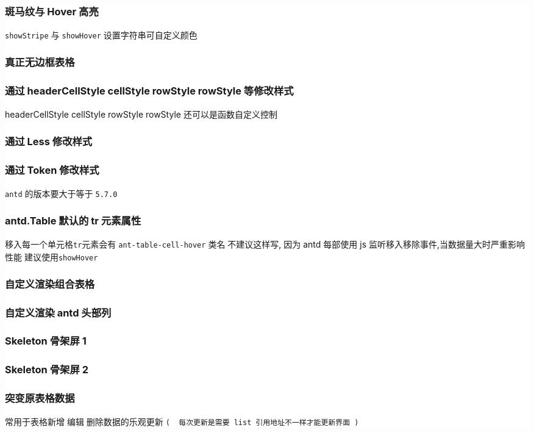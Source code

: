 <code src='./demos/Demo12.tsx' background="#f5f5f5" ></code>

### 斑马纹与 Hover 高亮

`showStripe` 与 `showHover` 设置字符串可自定义颜色

<code src='./demos/Demo22.tsx' background="#f5f5f5" ></code>

### 真正无边框表格

<code src='./demos/Demo28.tsx' background="#f5f5f5" ></code>

### 通过 headerCellStyle cellStyle rowStyle rowStyle 等修改样式

headerCellStyle cellStyle rowStyle rowStyle 还可以是函数自定义控制

<code src='./demos/Demo29.tsx' background="#f5f5f5" ></code>

### 通过 Less 修改样式

<code src='./demos/Demo13.tsx' background="#f5f5f5" ></code>

### 通过 Token 修改样式

`antd` 的版本要大于等于 `5.7.0`

<code src='./demos/Demo15.tsx' background="#f5f5f5" ></code>

### antd.Table 默认的 tr 元素属性

移入每一个单元格`tr`元素会有 `ant-table-cell-hover` 类名
不建议这样写, 因为 antd 每部使用 js 监听移入移除事件,当数据量大时严重影响性能
建议使用`showHover`

<code src='./demos/Demo21.tsx' background="#f5f5f5" ></code>

### 自定义渲染组合表格

<code src='./demos/Demo14.tsx' background="#f5f5f5"></code>

### 自定义渲染 antd 头部列

<code src='./demos/Demo25.tsx' background="#f5f5f5"></code>

### Skeleton 骨架屏 1

<code src='./demos/Demo16.tsx' background="#f5f5f5"></code>

### Skeleton 骨架屏 2

<code src='./demos/Demo17.tsx' background="#f5f5f5"></code>

### 突变原表格数据

常用于表格新增 编辑 删除数据的乐观更新 `(  每次更新是需要 list 引用地址不一样才能更新界面 )`
